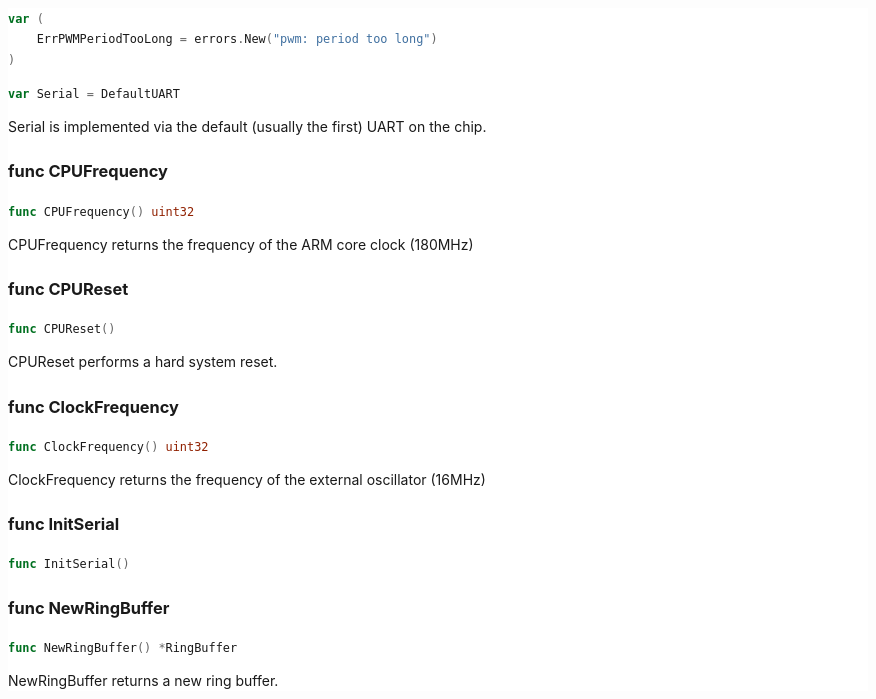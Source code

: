 

```go
var (
	ErrPWMPeriodTooLong = errors.New("pwm: period too long")
)
```



```go
var Serial = DefaultUART
```

Serial is implemented via the default (usually the first) UART on the chip.





### func CPUFrequency

```go
func CPUFrequency() uint32
```

CPUFrequency returns the frequency of the ARM core clock (180MHz)


### func CPUReset

```go
func CPUReset()
```

CPUReset performs a hard system reset.


### func ClockFrequency

```go
func ClockFrequency() uint32
```

ClockFrequency returns the frequency of the external oscillator (16MHz)


### func InitSerial

```go
func InitSerial()
```



### func NewRingBuffer

```go
func NewRingBuffer() *RingBuffer
```

NewRingBuffer returns a new ring buffer.


